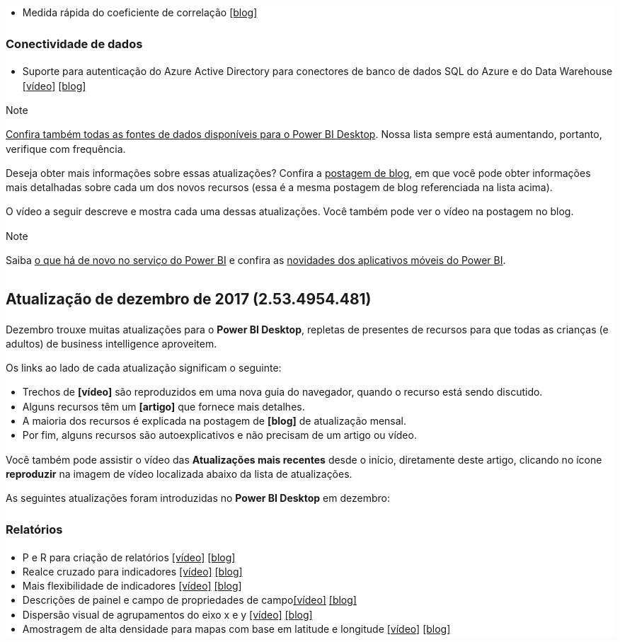 -   Medida rápida do coeficiente de correlação [[blog]](https://powerbi.microsoft.com/blog/power-bi-desktop-january-2018-feature-summary/#correlationCoefficient) 


### <a name="data-connectivity"></a>Conectividade de dados

-   Suporte para autenticação do Azure Active Directory para conectores de banco de dados SQL do Azure e do Data Warehouse [[vídeo]](https://youtu.be/W8Pp5wuCXJw?t=21m42s) [[blog]](https://powerbi.microsoft.com/blog/power-bi-desktop-january-2018-feature-summary/#AADauth) 


> [!NOTE]
> [Confira também todas as fontes de dados disponíveis para o Power BI Desktop](desktop-data-sources.md). Nossa lista sempre está aumentando, portanto, verifique com frequência.

Deseja obter mais informações sobre essas atualizações? Confira a [postagem de blog](https://powerbi.microsoft.com/blog/power-bi-desktop-january-2018-feature-summary/), em que você pode obter informações mais detalhadas sobre cada um dos novos recursos (essa é a mesma postagem de blog referenciada na lista acima).

O vídeo a seguir descreve e mostra cada uma dessas atualizações. Você também pode ver o vídeo na postagem no blog.

<iframe width="560" height="315" src="https://www.youtube.com/embed/W8Pp5wuCXJw" frameborder="0" allowfullscreen></iframe>

> [!NOTE]
> Saiba [o que há de novo no serviço do Power BI](service-whats-new.md) e confira as [novidades dos aplicativos móveis do Power BI](consumer/mobile/mobile-whats-new-in-the-mobile-apps.md).



## <a name="december-2017-update-2534954481"></a>Atualização de dezembro de 2017 (2.53.4954.481)

Dezembro trouxe muitas atualizações para o **Power BI Desktop**, repletas de presentes de recursos para que todas as crianças (e adultos) de business intelligence aproveitem.

Os links ao lado de cada atualização significam o seguinte:

-   Trechos de **[vídeo]** são reproduzidos em uma nova guia do navegador, quando o recurso está sendo discutido.
-   Alguns recursos têm um **[artigo]** que fornece mais detalhes.
-   A maioria dos recursos é explicada na postagem de **[blog]** de atualização mensal.
-   Por fim, alguns recursos são autoexplicativos e não precisam de um artigo ou vídeo.

Você também pode assistir o vídeo das **Atualizações mais recentes** desde o início, diretamente deste artigo, clicando no ícone **reproduzir** na imagem de vídeo localizada abaixo da lista de atualizações.

As seguintes atualizações foram introduzidas no **Power BI Desktop** em dezembro:

### <a name="reporting"></a>Relatórios

-   P e R para criação de relatórios [[vídeo]](https://youtu.be/ZPU8B-1BxjI?t=8s) [[blog]](https://powerbi.microsoft.com/blog/power-bi-desktop-december-feature-summary/#QandA) 
-   Realce cruzado para indicadores [[vídeo]](https://youtu.be/ZPU8B-1BxjI?t=4m18s) [[blog]](https://powerbi.microsoft.com/blog/power-bi-desktop-december-feature-summary/#bookmarkCrossHighlighting) 
-   Mais flexibilidade de indicadores [[vídeo]](https://youtu.be/ZPU8B-1BxjI?t=4m18s) [[blog]](https://powerbi.microsoft.com/blog/power-bi-desktop-december-feature-summary/#bookmarkFlexibility) 
-   Descrições de painel e campo de propriedades de campo[[vídeo]](https://youtu.be/ZPU8B-1BxjI?t=13m19s) [[blog]](https://powerbi.microsoft.com/blog/power-bi-desktop-december-feature-summary/#fieldPropertiesPane) 
-   Dispersão visual de agrupamentos do eixo x e y [[vídeo]](https://youtu.be/ZPU8B-1BxjI?t=15m12s) [[blog]](https://powerbi.microsoft.com/blog/power-bi-desktop-december-feature-summary/#scatterChart) 
-   Amostragem de alta densidade para mapas com base em latitude e longitude [[vídeo]](https://youtu.be/ZPU8B-1BxjI?t=17m3s) [[blog]](https://powerbi.microsoft.com/blog/power-bi-desktop-december-feature-summary/#highDensityMaps) 